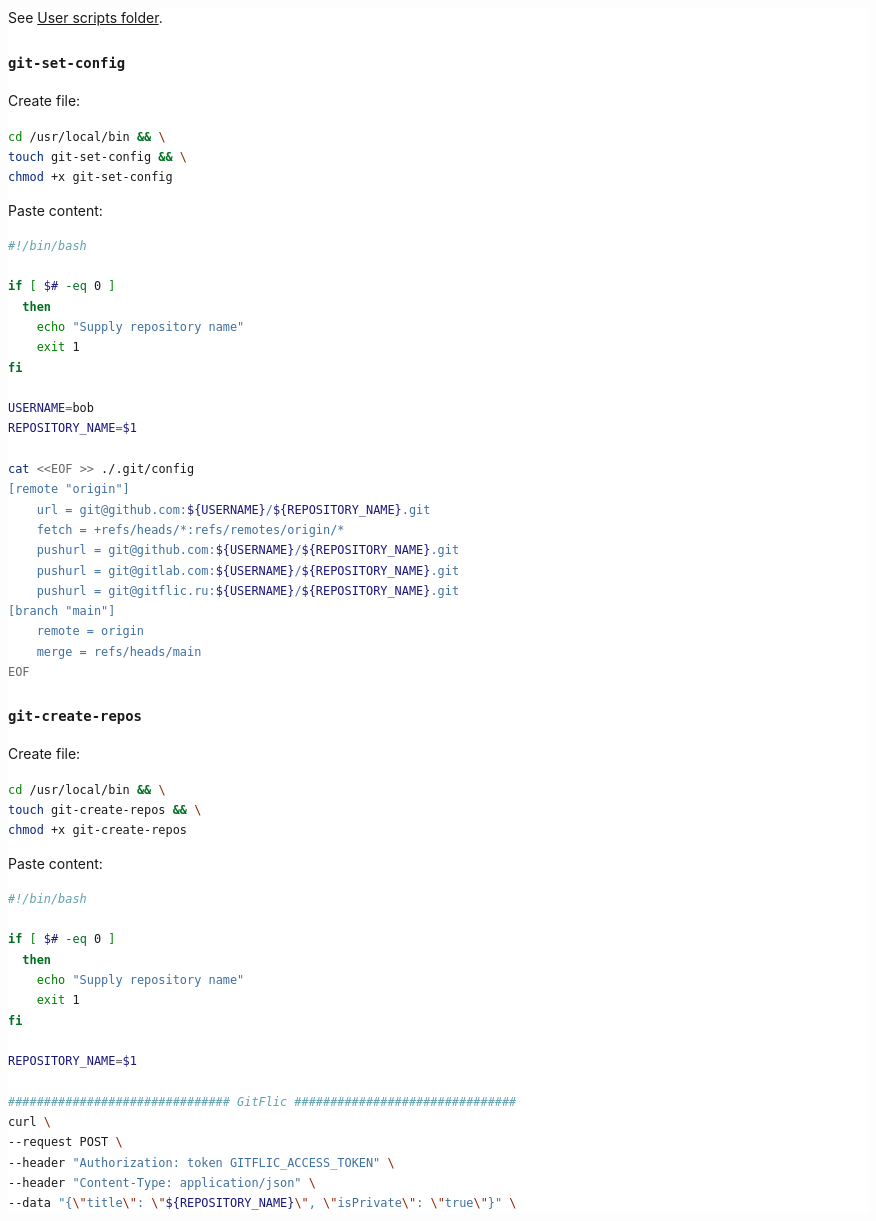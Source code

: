 See [User scripts folder](/unix/macos/macos.md#user-scripts-folder).

### `git-set-config`

Create file:

```bash
cd /usr/local/bin && \
touch git-set-config && \
chmod +x git-set-config
```

Paste content:

```bash
#!/bin/bash

if [ $# -eq 0 ]
  then
    echo "Supply repository name"
    exit 1
fi

USERNAME=bob
REPOSITORY_NAME=$1

cat <<EOF >> ./.git/config
[remote "origin"]
	url = git@github.com:${USERNAME}/${REPOSITORY_NAME}.git
	fetch = +refs/heads/*:refs/remotes/origin/*
	pushurl = git@github.com:${USERNAME}/${REPOSITORY_NAME}.git
	pushurl = git@gitlab.com:${USERNAME}/${REPOSITORY_NAME}.git
	pushurl = git@gitflic.ru:${USERNAME}/${REPOSITORY_NAME}.git
[branch "main"]
	remote = origin
	merge = refs/heads/main
EOF
```

### `git-create-repos`

Create file:

```bash
cd /usr/local/bin && \
touch git-create-repos && \
chmod +x git-create-repos
```

Paste content:

```bash
#!/bin/bash

if [ $# -eq 0 ]
  then
    echo "Supply repository name"
    exit 1
fi

REPOSITORY_NAME=$1

############################### GitFlic ###############################
curl \
--request POST \
--header "Authorization: token GITFLIC_ACCESS_TOKEN" \
--header "Content-Type: application/json" \
--data "{\"title\": \"${REPOSITORY_NAME}\", \"isPrivate\": \"true\"}" \
```